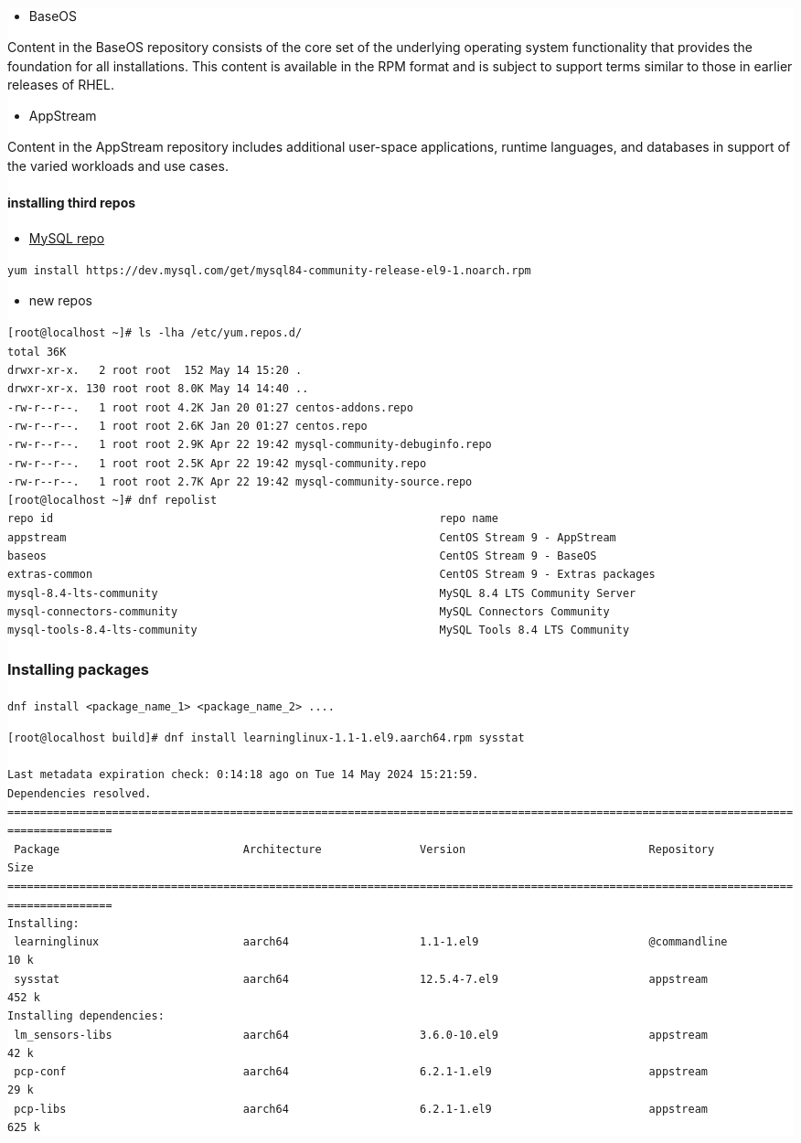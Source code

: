 - BaseOS

Content in the BaseOS repository consists of the core set of the underlying operating system functionality that provides the foundation for all installations. This content is available in the RPM format and is subject to support terms similar to those in earlier releases of RHEL.

- AppStream

Content in the AppStream repository includes additional user-space applications, runtime languages, and databases in support of the varied workloads and use cases.

#### installing third repos
- [MySQL repo](https://dev.mysql.com/downloads/repo/yum/)

```
yum install https://dev.mysql.com/get/mysql84-community-release-el9-1.noarch.rpm
```
- new repos
```
[root@localhost ~]# ls -lha /etc/yum.repos.d/
total 36K
drwxr-xr-x.   2 root root  152 May 14 15:20 .
drwxr-xr-x. 130 root root 8.0K May 14 14:40 ..
-rw-r--r--.   1 root root 4.2K Jan 20 01:27 centos-addons.repo
-rw-r--r--.   1 root root 2.6K Jan 20 01:27 centos.repo
-rw-r--r--.   1 root root 2.9K Apr 22 19:42 mysql-community-debuginfo.repo
-rw-r--r--.   1 root root 2.5K Apr 22 19:42 mysql-community.repo
-rw-r--r--.   1 root root 2.7K Apr 22 19:42 mysql-community-source.repo
[root@localhost ~]# dnf repolist
repo id                                                           repo name
appstream                                                         CentOS Stream 9 - AppStream
baseos                                                            CentOS Stream 9 - BaseOS
extras-common                                                     CentOS Stream 9 - Extras packages
mysql-8.4-lts-community                                           MySQL 8.4 LTS Community Server
mysql-connectors-community                                        MySQL Connectors Community
mysql-tools-8.4-lts-community                                     MySQL Tools 8.4 LTS Community
```

### Installing packages

```
dnf install <package_name_1> <package_name_2> ....
```

```
[root@localhost build]# dnf install learninglinux-1.1-1.el9.aarch64.rpm sysstat

Last metadata expiration check: 0:14:18 ago on Tue 14 May 2024 15:21:59.
Dependencies resolved.
========================================================================================================================================
 Package                            Architecture               Version                            Repository                       Size
========================================================================================================================================
Installing:
 learninglinux                      aarch64                    1.1-1.el9                          @commandline                     10 k
 sysstat                            aarch64                    12.5.4-7.el9                       appstream                       452 k
Installing dependencies:
 lm_sensors-libs                    aarch64                    3.6.0-10.el9                       appstream                        42 k
 pcp-conf                           aarch64                    6.2.1-1.el9                        appstream                        29 k
 pcp-libs                           aarch64                    6.2.1-1.el9                        appstream                       625 k
```